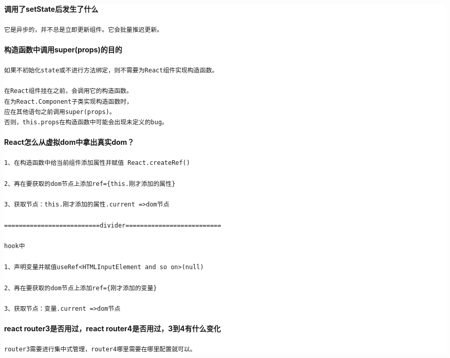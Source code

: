 #### 调用了setState后发生了什么

```  
它是异步的，并不总是立即更新组件。它会批量推迟更新。
```

#### 构造函数中调用super(props)的目的

``` 
如果不初始化state或不进行方法绑定，则不需要为React组件实现构造函数。

在React组件挂在之前，会调用它的构造函数。
在为React.Component子类实现构造函数时，
应在其他语句之前调用super(props)。
否则，this.props在构造函数中可能会出现未定义的bug。
```

#### React怎么从虚拟dom中拿出真实dom？

```text
1、在构造函数中给当前组件添加属性并赋值 React.createRef() 

2、再在要获取的dom节点上添加ref={this.刚才添加的属性}

3、获取节点：this.刚才添加的属性.current =>dom节点

==========================divider==========================

hook中

1、声明变量并赋值useRef<HTMLInputElement and so on>(null)

2、再在要获取的dom节点上添加ref={刚才添加的变量}

3、获取节点：变量.current =>dom节点
```

#### react router3是否用过，react router4是否用过，3到4有什么变化

```text
router3需要进行集中式管理，router4哪里需要在哪里配置就可以。
```
